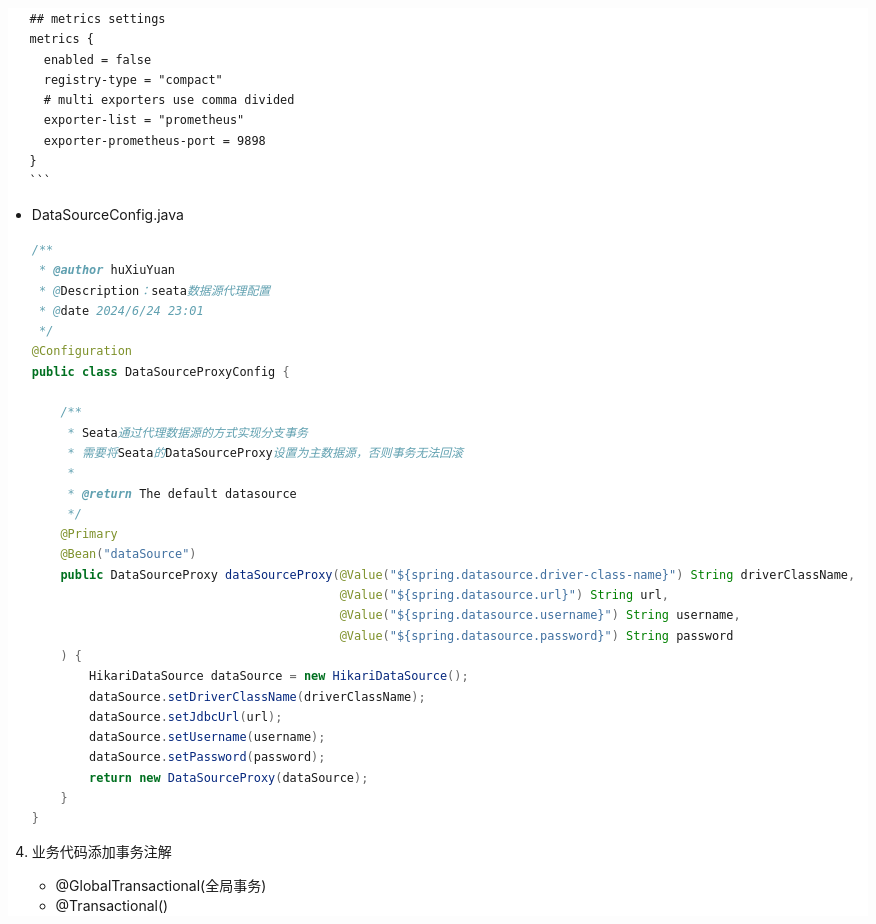        ## metrics settings
       metrics {
         enabled = false
         registry-type = "compact"
         # multi exporters use comma divided
         exporter-list = "prometheus"
         exporter-prometheus-port = 9898
       }
       ```

   - DataSourceConfig.java

     ```java
     /**
      * @author huXiuYuan
      * @Description：seata数据源代理配置
      * @date 2024/6/24 23:01
      */
     @Configuration
     public class DataSourceProxyConfig {
     
         /**
          * Seata通过代理数据源的方式实现分支事务
          * 需要将Seata的DataSourceProxy设置为主数据源，否则事务无法回滚
          *
          * @return The default datasource
          */
         @Primary
         @Bean("dataSource")
         public DataSourceProxy dataSourceProxy(@Value("${spring.datasource.driver-class-name}") String driverClassName,
                                                @Value("${spring.datasource.url}") String url,
                                                @Value("${spring.datasource.username}") String username,
                                                @Value("${spring.datasource.password}") String password
         ) {
             HikariDataSource dataSource = new HikariDataSource();
             dataSource.setDriverClassName(driverClassName);
             dataSource.setJdbcUrl(url);
             dataSource.setUsername(username);
             dataSource.setPassword(password);
             return new DataSourceProxy(dataSource);
         }
     }
     ```

4. 业务代码添加事务注解

   - @GlobalTransactional(全局事务) 
   - @Transactional()	
